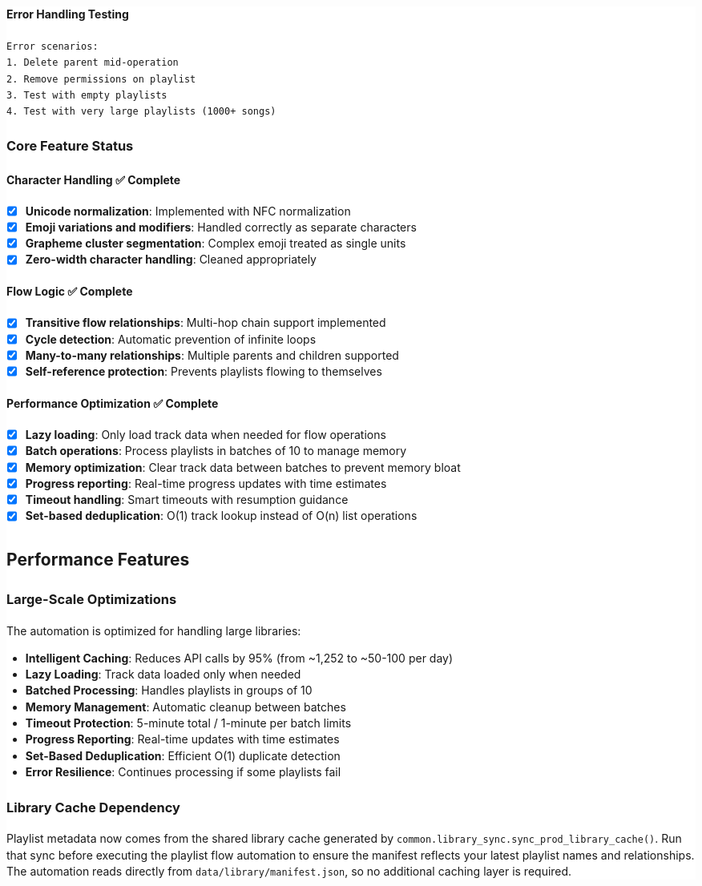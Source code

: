 #### Error Handling Testing
```
Error scenarios:
1. Delete parent mid-operation
2. Remove permissions on playlist
3. Test with empty playlists
4. Test with very large playlists (1000+ songs)
```

### Core Feature Status

#### Character Handling ✅ Complete
- [x] **Unicode normalization**: Implemented with NFC normalization
- [x] **Emoji variations and modifiers**: Handled correctly as separate characters
- [x] **Grapheme cluster segmentation**: Complex emoji treated as single units
- [x] **Zero-width character handling**: Cleaned appropriately

#### Flow Logic ✅ Complete
- [x] **Transitive flow relationships**: Multi-hop chain support implemented
- [x] **Cycle detection**: Automatic prevention of infinite loops
- [x] **Many-to-many relationships**: Multiple parents and children supported
- [x] **Self-reference protection**: Prevents playlists flowing to themselves

#### Performance Optimization ✅ Complete
- [x] **Lazy loading**: Only load track data when needed for flow operations
- [x] **Batch operations**: Process playlists in batches of 10 to manage memory
- [x] **Memory optimization**: Clear track data between batches to prevent memory bloat
- [x] **Progress reporting**: Real-time progress updates with time estimates
- [x] **Timeout handling**: Smart timeouts with resumption guidance
- [x] **Set-based deduplication**: O(1) track lookup instead of O(n) list operations

## Performance Features

### Large-Scale Optimizations
The automation is optimized for handling large libraries:

- **Intelligent Caching**: Reduces API calls by 95% (from ~1,252 to ~50-100 per day)
- **Lazy Loading**: Track data loaded only when needed
- **Batched Processing**: Handles playlists in groups of 10
- **Memory Management**: Automatic cleanup between batches
- **Timeout Protection**: 5-minute total / 1-minute per batch limits
- **Progress Reporting**: Real-time updates with time estimates
- **Set-Based Deduplication**: Efficient O(1) duplicate detection
- **Error Resilience**: Continues processing if some playlists fail

### Library Cache Dependency
Playlist metadata now comes from the shared library cache generated by
`common.library_sync.sync_prod_library_cache()`. Run that sync before executing
the playlist flow automation to ensure the manifest reflects your latest
playlist names and relationships. The automation reads directly from
`data/library/manifest.json`, so no additional caching layer is required.
